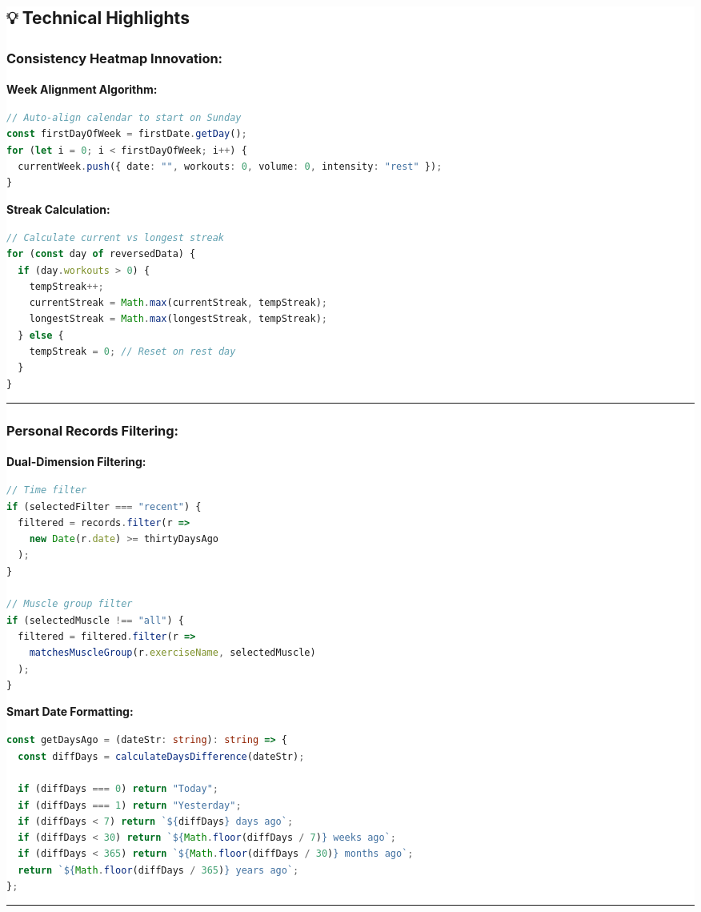 
## 💡 Technical Highlights

### **Consistency Heatmap Innovation:**

**Week Alignment Algorithm:**
```typescript
// Auto-align calendar to start on Sunday
const firstDayOfWeek = firstDate.getDay();
for (let i = 0; i < firstDayOfWeek; i++) {
  currentWeek.push({ date: "", workouts: 0, volume: 0, intensity: "rest" });
}
```

**Streak Calculation:**
```typescript
// Calculate current vs longest streak
for (const day of reversedData) {
  if (day.workouts > 0) {
    tempStreak++;
    currentStreak = Math.max(currentStreak, tempStreak);
    longestStreak = Math.max(longestStreak, tempStreak);
  } else {
    tempStreak = 0; // Reset on rest day
  }
}
```

---

### **Personal Records Filtering:**

**Dual-Dimension Filtering:**
```typescript
// Time filter
if (selectedFilter === "recent") {
  filtered = records.filter(r => 
    new Date(r.date) >= thirtyDaysAgo
  );
}

// Muscle group filter
if (selectedMuscle !== "all") {
  filtered = filtered.filter(r => 
    matchesMuscleGroup(r.exerciseName, selectedMuscle)
  );
}
```

**Smart Date Formatting:**
```typescript
const getDaysAgo = (dateStr: string): string => {
  const diffDays = calculateDaysDifference(dateStr);
  
  if (diffDays === 0) return "Today";
  if (diffDays === 1) return "Yesterday";
  if (diffDays < 7) return `${diffDays} days ago`;
  if (diffDays < 30) return `${Math.floor(diffDays / 7)} weeks ago`;
  if (diffDays < 365) return `${Math.floor(diffDays / 30)} months ago`;
  return `${Math.floor(diffDays / 365)} years ago`;
};
```

---